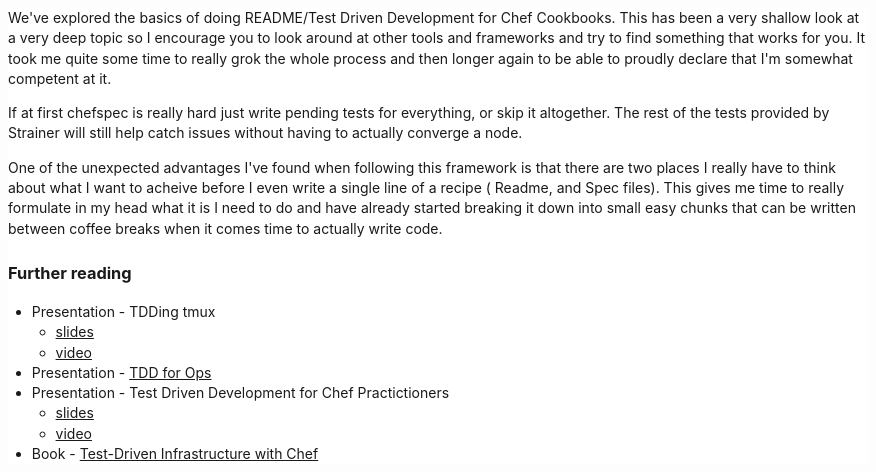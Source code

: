 We've explored the basics of doing README/Test Driven Development for Chef Cookbooks. This has been a very shallow look at a very deep topic so I encourage you to look around at other tools and frameworks and try to find something that works for you. It took me quite some time to really grok the whole process and then longer again to be able to proudly declare that I'm somewhat competent at it. 

If at first chefspec is really hard just write pending tests for everything, or skip it altogether. The rest of the tests provided by Strainer will still help catch issues without having to actually converge a node. 

One of the unexpected advantages I've found when following this framework is that there are two places I really have to think about what I want to acheive before I even write a single line of a recipe ( Readme, and Spec files). This gives me time to really formulate in my head what it is I need to do and have already started breaking it down into small easy chunks that can be written between coffee breaks when it comes time to actually write code.

### Further reading ###

* Presentation - TDDing tmux
  * [slides](https://speakerdeck.com/sethvargo/tdding-tmux)
  * [video](http://www.youtube.com/watch?v=ZC91gZv-Uao)
* Presentation - [TDD for Ops](http://cwebberops.github.io/scale11x-tdd_for_ops/#/)
* Presentation - Test Driven Development for Chef Practictioners
  * [slides](http://www.slideshare.net/jimhopp/testdriven-development-for-chef-practitioners)
  * [video](http://www.youtube.com/watch?v=o2e0aZUAVGw)
* Book - [Test-Driven Infrastructure with Chef](http://shop.oreilly.com/product/0636920030973.do)
